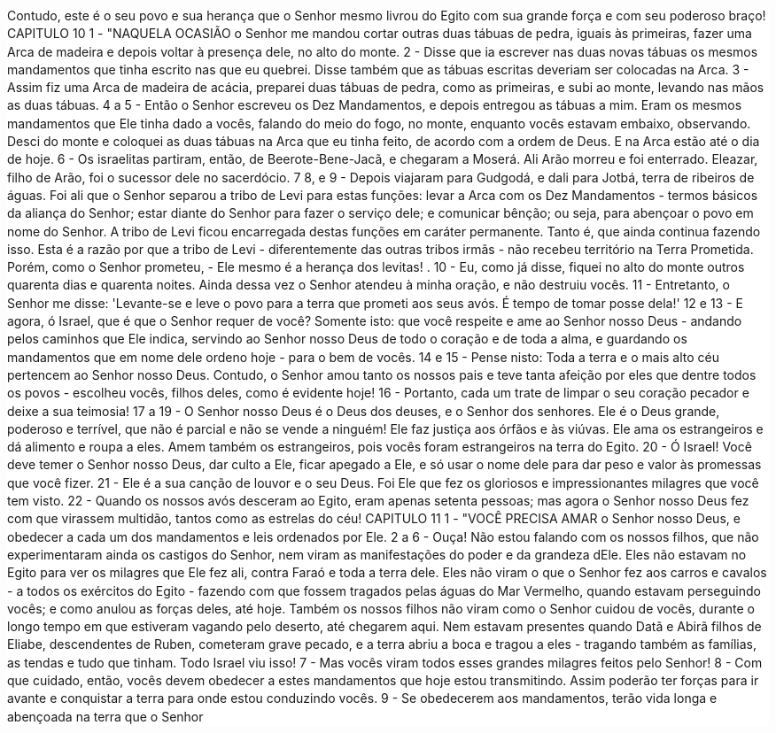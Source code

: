 Contudo, este é o seu povo e sua herança que o Senhor mesmo livrou do Egito com sua
grande força e com seu poderoso braço!
CAPITULO 10
1 - "NAQUELA OCASIÃO o Senhor me mandou cortar outras duas tábuas de pedra, iguais às
primeiras, fazer uma Arca de madeira e depois voltar à presença dele, no alto do monte.
2 - Disse que ia escrever nas duas novas tábuas os mesmos mandamentos que tinha escrito
nas que eu quebrei. Disse também que as tábuas escritas deveriam ser colocadas na Arca.
3 - Assim fiz uma Arca de madeira de acácia, preparei duas tábuas de pedra, como as
primeiras, e subi ao monte, levando nas mãos as duas tábuas.
4 a 5 - Então o Senhor escreveu os Dez Mandamentos, e depois entregou as tábuas a mim.
Eram os mesmos mandamentos que Ele tinha dado a vocês, falando do meio do fogo, no
monte, enquanto vocês estavam embaixo, observando. Desci do monte e coloquei as duas
tábuas na Arca que eu tinha feito, de acordo com a ordem de Deus. E na Arca estão até o dia
de hoje.
6 - Os israelitas partiram, então, de Beerote-Bene-Jacã, e chegaram a Moserá. Ali Arão morreu
e foi enterrado. Eleazar, filho de Arão, foi o sucessor dele no sacerdócio.
7 8, e 9 - Depois viajaram para Gudgodá, e dali para Jotbá, terra de ribeiros de águas. Foi ali
que o Senhor separou a tribo de Levi para estas funções: levar a Arca com os Dez
Mandamentos - termos básicos da aliança do Senhor; estar diante do Senhor para fazer o
serviço dele; e comunicar bênção; ou seja, para abençoar o povo em nome do Senhor. A tribo
de Levi ficou encarregada destas funções em caráter permanente. Tanto é, que ainda continua
fazendo isso. Esta é a razão por que a tribo de Levi - diferentemente das outras tribos irmãs -
não recebeu território na Terra Prometida. Porém, como o Senhor prometeu, - Ele mesmo é a
herança dos levitas! .
10 - Eu, como já disse, fiquei no alto do monte outros quarenta dias e quarenta noites. Ainda
dessa vez o Senhor atendeu à minha oração, e não destruiu vocês.
11 - Entretanto, o Senhor me disse: 'Levante-se e leve o povo para a terra que prometi aos
seus avós. É tempo de tomar posse dela!'
12 e 13 - E agora, ó Israel, que é que o Senhor requer de você? Somente isto: que você
respeite e ame ao Senhor nosso Deus - andando pelos caminhos que Ele indica, servindo ao
Senhor nosso Deus de todo o coração e de toda a alma, e guardando os mandamentos que em
nome dele ordeno hoje - para o bem de vocês.
14 e 15 - Pense nisto: Toda a terra e o mais alto céu pertencem ao Senhor nosso Deus.
Contudo, o Senhor amou tanto os nossos pais e teve tanta afeição por eles que dentre todos
os povos - escolheu vocês, filhos deles, como é evidente hoje!
16 - Portanto, cada um trate de limpar o seu coração pecador e deixe a sua teimosia!
17 a 19 - O Senhor nosso Deus é o Deus dos deuses, e o Senhor dos senhores. Ele é o Deus
grande, poderoso e terrível, que não é parcial e não se vende a ninguém! Ele faz justiça aos
órfãos e às viúvas. Ele ama os estrangeiros e dá alimento e roupa a eles. Amem também os
estrangeiros, pois vocês foram estrangeiros na terra do Egito.
20 - Ó Israel! Você deve temer o Senhor nosso Deus, dar culto a Ele, ficar apegado a Ele, e só
usar o nome dele para dar peso e valor às promessas que você fizer.
21 - Ele é a sua canção de louvor e o seu Deus. Foi Ele que fez os gloriosos e impressionantes
milagres que você tem visto.
22 - Quando os nossos avós desceram ao Egito, eram apenas setenta pessoas; mas agora o
Senhor nosso Deus fez com que virassem multidão, tantos como as estrelas do céu!
CAPITULO 11
1 - "VOCÊ PRECISA AMAR o Senhor nosso Deus, e obedecer a cada um dos mandamentos e
leis ordenados por Ele.
2 a 6 - Ouça! Não estou falando com os nossos filhos, que não experimentaram ainda os
castigos do Senhor, nem viram as manifestações do poder e da grandeza dEle. Eles não
estavam no Egito para ver os milagres que Ele fez ali, contra Faraó e toda a terra dele. Eles
não viram o que o Senhor fez aos carros e cavalos - a todos os exércitos do Egito - fazendo
com que fossem tragados pelas águas do Mar Vermelho, quando estavam perseguindo vocês;
e como anulou as forças deles, até hoje. Também os nossos filhos não viram como o Senhor
cuidou de vocês, durante o longo tempo em que estiveram vagando pelo deserto, até
chegarem aqui. Nem estavam presentes quando Datã e Abirã filhos de Eliabe, descendentes de
Ruben, cometeram grave pecado, e a terra abriu a boca e tragou a eles - tragando também as
famílias, as tendas e tudo que tinham. Todo Israel viu isso!
7 - Mas vocês viram todos esses grandes milagres feitos pelo Senhor!
8 - Com que cuidado, então, vocês devem obedecer a estes mandamentos que hoje estou
transmitindo. Assim poderão ter forças para ir avante e conquistar a terra para onde estou
conduzindo vocês.
9 - Se obedecerem aos mandamentos, terão vida longa e abençoada na terra que o Senhor